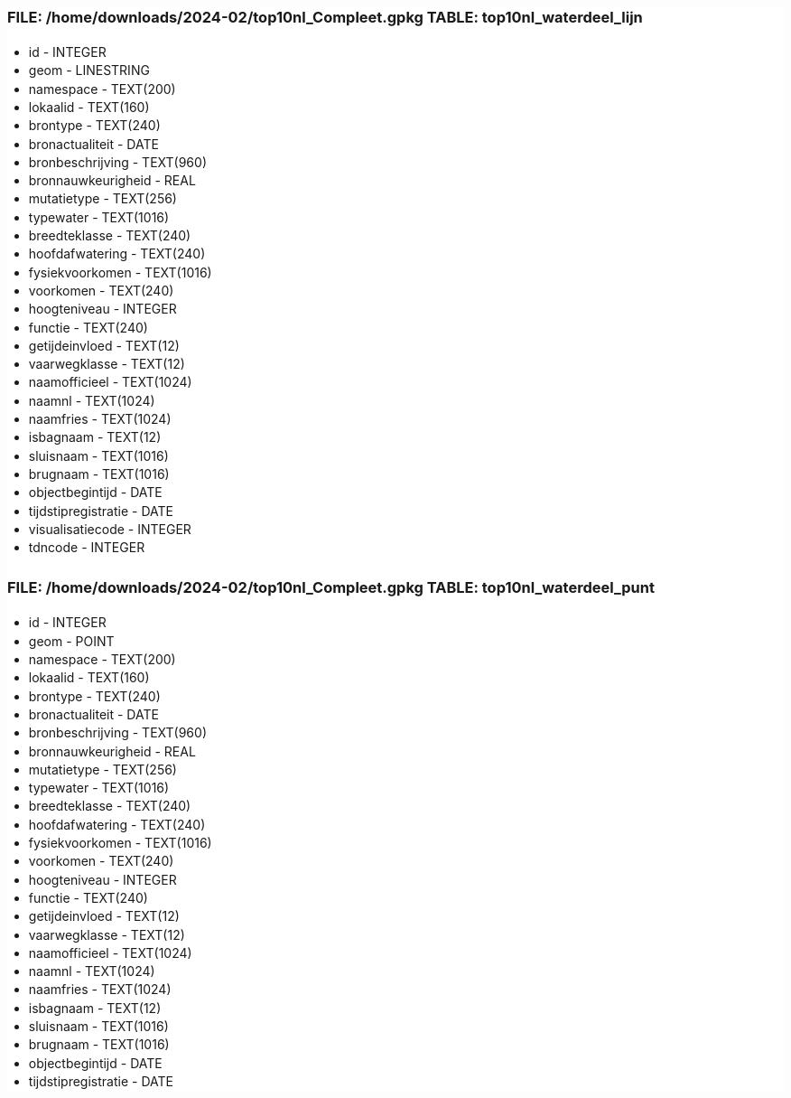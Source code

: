 
### FILE: /home/downloads/2024-02/top10nl_Compleet.gpkg TABLE: top10nl_waterdeel_lijn


* id - INTEGER
* geom - LINESTRING
* namespace - TEXT(200)
* lokaalid - TEXT(160)
* brontype - TEXT(240)
* bronactualiteit - DATE
* bronbeschrijving - TEXT(960)
* bronnauwkeurigheid - REAL
* mutatietype - TEXT(256)
* typewater - TEXT(1016)
* breedteklasse - TEXT(240)
* hoofdafwatering - TEXT(240)
* fysiekvoorkomen - TEXT(1016)
* voorkomen - TEXT(240)
* hoogteniveau - INTEGER
* functie - TEXT(240)
* getijdeinvloed - TEXT(12)
* vaarwegklasse - TEXT(12)
* naamofficieel - TEXT(1024)
* naamnl - TEXT(1024)
* naamfries - TEXT(1024)
* isbagnaam - TEXT(12)
* sluisnaam - TEXT(1016)
* brugnaam - TEXT(1016)
* objectbegintijd - DATE
* tijdstipregistratie - DATE
* visualisatiecode - INTEGER
* tdncode - INTEGER


### FILE: /home/downloads/2024-02/top10nl_Compleet.gpkg TABLE: top10nl_waterdeel_punt


* id - INTEGER
* geom - POINT
* namespace - TEXT(200)
* lokaalid - TEXT(160)
* brontype - TEXT(240)
* bronactualiteit - DATE
* bronbeschrijving - TEXT(960)
* bronnauwkeurigheid - REAL
* mutatietype - TEXT(256)
* typewater - TEXT(1016)
* breedteklasse - TEXT(240)
* hoofdafwatering - TEXT(240)
* fysiekvoorkomen - TEXT(1016)
* voorkomen - TEXT(240)
* hoogteniveau - INTEGER
* functie - TEXT(240)
* getijdeinvloed - TEXT(12)
* vaarwegklasse - TEXT(12)
* naamofficieel - TEXT(1024)
* naamnl - TEXT(1024)
* naamfries - TEXT(1024)
* isbagnaam - TEXT(12)
* sluisnaam - TEXT(1016)
* brugnaam - TEXT(1016)
* objectbegintijd - DATE
* tijdstipregistratie - DATE
